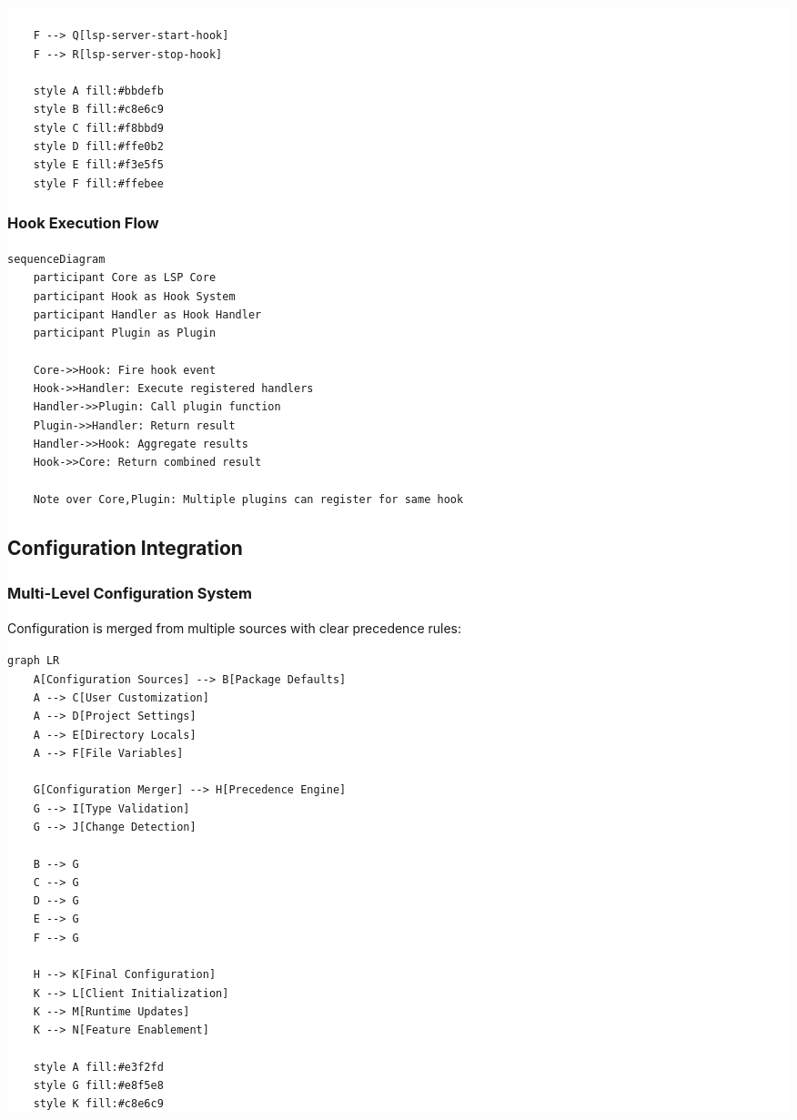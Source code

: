 ```mermaid
    
    F --> Q[lsp-server-start-hook]
    F --> R[lsp-server-stop-hook]
    
    style A fill:#bbdefb
    style B fill:#c8e6c9
    style C fill:#f8bbd9
    style D fill:#ffe0b2
    style E fill:#f3e5f5
    style F fill:#ffebee
```

### Hook Execution Flow

```mermaid
sequenceDiagram
    participant Core as LSP Core
    participant Hook as Hook System
    participant Handler as Hook Handler
    participant Plugin as Plugin
    
    Core->>Hook: Fire hook event
    Hook->>Handler: Execute registered handlers
    Handler->>Plugin: Call plugin function
    Plugin->>Handler: Return result
    Handler->>Hook: Aggregate results
    Hook->>Core: Return combined result
    
    Note over Core,Plugin: Multiple plugins can register for same hook
```

## Configuration Integration

### Multi-Level Configuration System

Configuration is merged from multiple sources with clear precedence rules:

```mermaid
graph LR
    A[Configuration Sources] --> B[Package Defaults]
    A --> C[User Customization]
    A --> D[Project Settings]
    A --> E[Directory Locals]
    A --> F[File Variables]
    
    G[Configuration Merger] --> H[Precedence Engine]
    G --> I[Type Validation]
    G --> J[Change Detection]
    
    B --> G
    C --> G
    D --> G
    E --> G
    F --> G
    
    H --> K[Final Configuration]
    K --> L[Client Initialization]
    K --> M[Runtime Updates]
    K --> N[Feature Enablement]
    
    style A fill:#e3f2fd
    style G fill:#e8f5e8
    style K fill:#c8e6c9
```